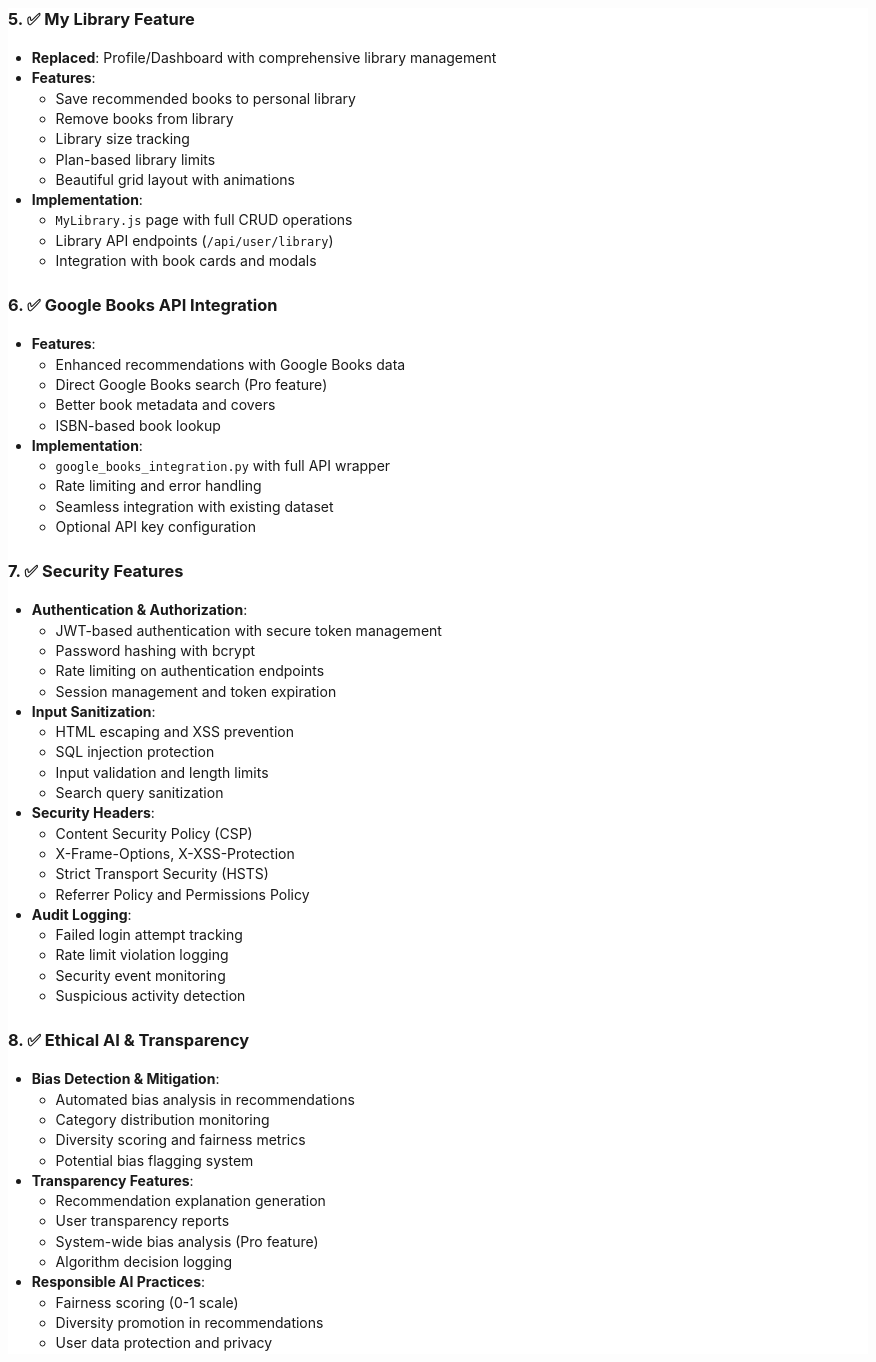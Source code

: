 ### 5. ✅ My Library Feature
- **Replaced**: Profile/Dashboard with comprehensive library management
- **Features**:
  - Save recommended books to personal library
  - Remove books from library
  - Library size tracking
  - Plan-based library limits
  - Beautiful grid layout with animations
- **Implementation**:
  - `MyLibrary.js` page with full CRUD operations
  - Library API endpoints (`/api/user/library`)
  - Integration with book cards and modals

### 6. ✅ Google Books API Integration
- **Features**:
  - Enhanced recommendations with Google Books data
  - Direct Google Books search (Pro feature)
  - Better book metadata and covers
  - ISBN-based book lookup
- **Implementation**:
  - `google_books_integration.py` with full API wrapper
  - Rate limiting and error handling
  - Seamless integration with existing dataset
  - Optional API key configuration

### 7. ✅ Security Features
- **Authentication & Authorization**:
  - JWT-based authentication with secure token management
  - Password hashing with bcrypt
  - Rate limiting on authentication endpoints
  - Session management and token expiration
- **Input Sanitization**:
  - HTML escaping and XSS prevention
  - SQL injection protection
  - Input validation and length limits
  - Search query sanitization
- **Security Headers**:
  - Content Security Policy (CSP)
  - X-Frame-Options, X-XSS-Protection
  - Strict Transport Security (HSTS)
  - Referrer Policy and Permissions Policy
- **Audit Logging**:
  - Failed login attempt tracking
  - Rate limit violation logging
  - Security event monitoring
  - Suspicious activity detection

### 8. ✅ Ethical AI & Transparency
- **Bias Detection & Mitigation**:
  - Automated bias analysis in recommendations
  - Category distribution monitoring
  - Diversity scoring and fairness metrics
  - Potential bias flagging system
- **Transparency Features**:
  - Recommendation explanation generation
  - User transparency reports
  - System-wide bias analysis (Pro feature)
  - Algorithm decision logging
- **Responsible AI Practices**:
  - Fairness scoring (0-1 scale)
  - Diversity promotion in recommendations
  - User data protection and privacy